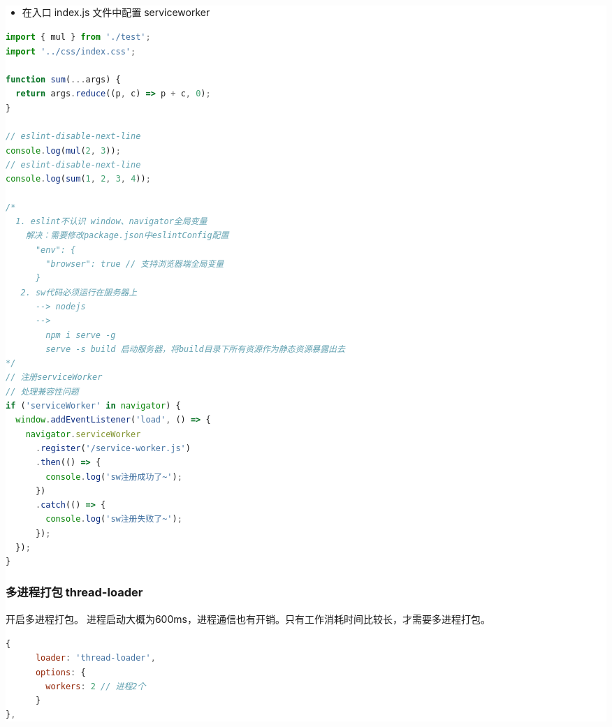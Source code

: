 * 在入口 index.js 文件中配置 serviceworker

```js
import { mul } from './test';
import '../css/index.css';

function sum(...args) {
  return args.reduce((p, c) => p + c, 0);
}

// eslint-disable-next-line
console.log(mul(2, 3));
// eslint-disable-next-line
console.log(sum(1, 2, 3, 4));

/*
  1. eslint不认识 window、navigator全局变量
    解决：需要修改package.json中eslintConfig配置
      "env": {
        "browser": true // 支持浏览器端全局变量
      }
   2. sw代码必须运行在服务器上
      --> nodejs
      -->
        npm i serve -g
        serve -s build 启动服务器，将build目录下所有资源作为静态资源暴露出去
*/
// 注册serviceWorker
// 处理兼容性问题
if ('serviceWorker' in navigator) {
  window.addEventListener('load', () => {
    navigator.serviceWorker
      .register('/service-worker.js')
      .then(() => {
        console.log('sw注册成功了~');
      })
      .catch(() => {
        console.log('sw注册失败了~');
      });
  });
}

```



### 多进程打包 thread-loader

开启多进程打包。 进程启动大概为600ms，进程通信也有开销。只有工作消耗时间比较长，才需要多进程打包。

```js
{
      loader: 'thread-loader',
      options: {
        workers: 2 // 进程2个
      }
},
```
